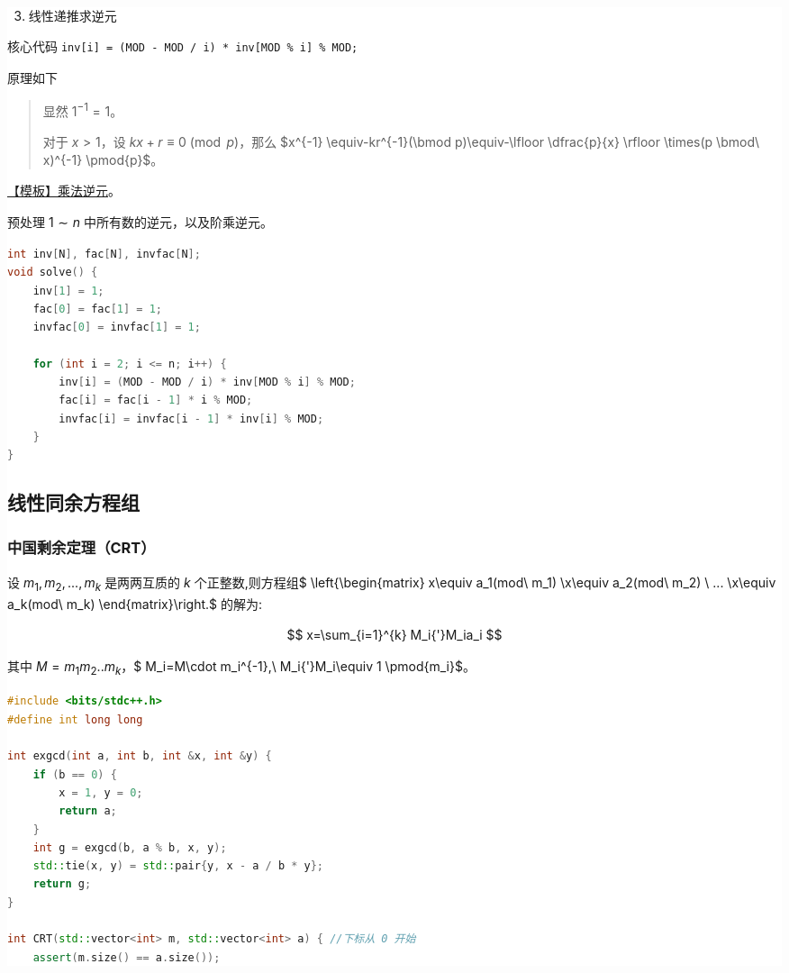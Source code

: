 

3. 线性递推求逆元

核心代码 `inv[i] = (MOD - MOD / i) * inv[MOD % i] % MOD;`

原理如下

>显然 $1^{-1}=1$。
>
>对于 $x>1$，设 $kx+r \equiv 0 \pmod{p}$，那么 $x^{-1} \equiv-kr^{-1}(\bmod p)\equiv-\lfloor \dfrac{p}{x}  \rfloor \times(p \bmod\ x)^{-1} \pmod{p}$。

 [【模板】乘法逆元](https://www.luogu.com.cn/problem/P3811)。

预处理 $1 \sim n$ 中所有数的逆元，以及阶乘逆元。

```c++
int inv[N], fac[N], invfac[N];
void solve() {
    inv[1] = 1;
    fac[0] = fac[1] = 1;
    invfac[0] = invfac[1] = 1;

    for (int i = 2; i <= n; i++) {
        inv[i] = (MOD - MOD / i) * inv[MOD % i] % MOD;
        fac[i] = fac[i - 1] * i % MOD;
        invfac[i] = invfac[i - 1] * inv[i] % MOD;
    }
}
```





## 线性同余方程组

### 中国剩余定理（CRT）

设 $m_1,m_2,...,m_k$ 是两两互质的 $k$ 个正整数,则方程组$
\left\{\begin{matrix}
x\equiv a_1(mod\ m_1)
 \\x\equiv a_2(mod\ m_2)
 \\ ...
 \\x\equiv a_k(mod\ m_k)
\end{matrix}\right.$ 的解为: 

$$
x=\sum_{i=1}^{k}  M_i{'}M_ia_i
$$

其中 $M=m_1m_2..m_k$，$ M_i=M\cdot m_i^{-1},\ M_i{'}M_i\equiv 1 \pmod{m_i}$。

```cpp
#include <bits/stdc++.h>
#define int long long

int exgcd(int a, int b, int &x, int &y) {
    if (b == 0) {
        x = 1, y = 0;
        return a;
    }
    int g = exgcd(b, a % b, x, y);
    std::tie(x, y) = std::pair{y, x - a / b * y};
    return g;
}

int CRT(std::vector<int> m, std::vector<int> a) { //下标从 0 开始
    assert(m.size() == a.size());
```